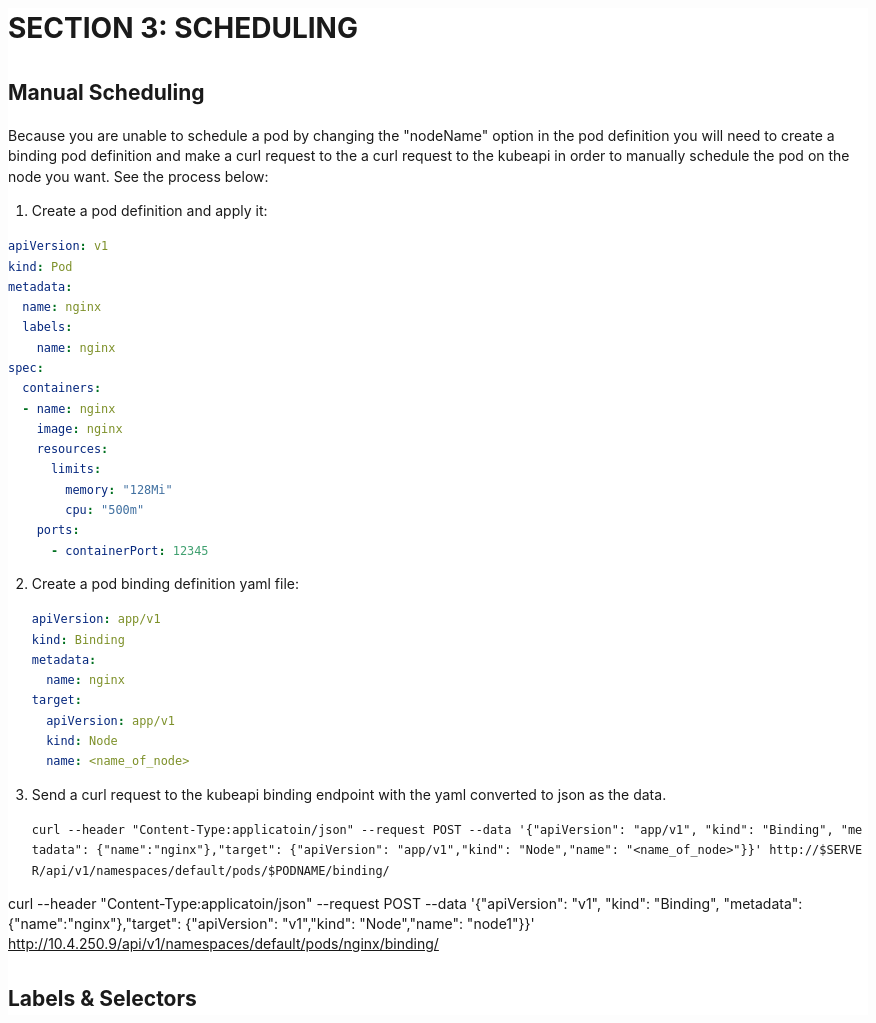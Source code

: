 # SECTION 3: SCHEDULING

## Manual Scheduling

Because you are unable to schedule a pod by changing the "nodeName" option in the pod definition you will need to create a binding pod definition and make a curl request to the a curl request to the kubeapi in order to manually schedule the pod on the node you want. See the process below:

1. Create a pod definition and apply it:
  ```yaml
  apiVersion: v1
  kind: Pod
  metadata:
    name: nginx
    labels:
      name: nginx
  spec:
    containers:
    - name: nginx
      image: nginx
      resources:
        limits:
          memory: "128Mi"
          cpu: "500m"
      ports:
        - containerPort: 12345
  ```
2. Create a pod binding definition yaml file:
   ```yaml
   apiVersion: app/v1
   kind: Binding
   metadata:
     name: nginx
   target:
     apiVersion: app/v1
     kind: Node
     name: <name_of_node>
   ```
3. Send a curl request to the kubeapi binding endpoint with the yaml converted to json as the data.
   ```shell
   curl --header "Content-Type:applicatoin/json" --request POST --data '{"apiVersion": "app/v1", "kind": "Binding", "metadata": {"name":"nginx"},"target": {"apiVersion": "app/v1","kind": "Node","name": "<name_of_node>"}}' http://$SERVER/api/v1/namespaces/default/pods/$PODNAME/binding/
   ```


  curl --header "Content-Type:applicatoin/json" --request POST --data '{"apiVersion": "v1", "kind": "Binding", "metadata": {"name":"nginx"},"target": {"apiVersion": "v1","kind": "Node","name": "node1"}}' http://10.4.250.9/api/v1/namespaces/default/pods/nginx/binding/


  ## Labels & Selectors

